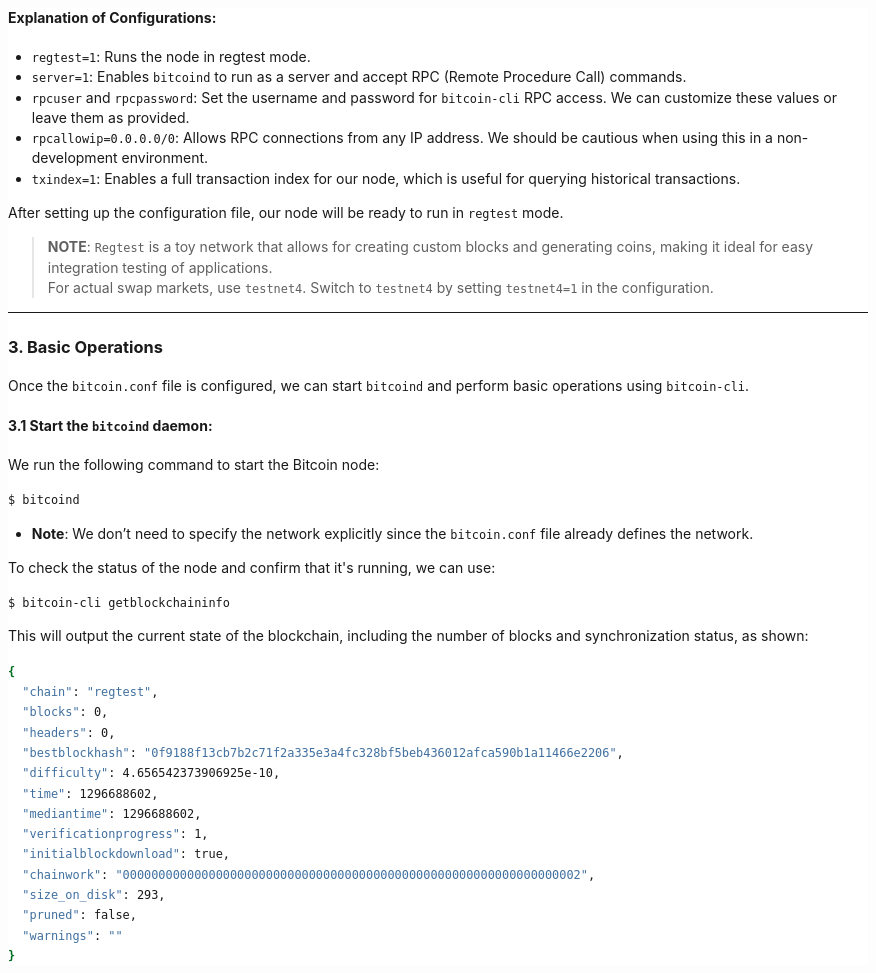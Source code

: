 #### **Explanation of Configurations:**

- `regtest=1`: Runs the node in regtest mode.
- `server=1`: Enables `bitcoind` to run as a server and accept RPC (Remote Procedure Call) commands.
- `rpcuser` and `rpcpassword`: Set the username and password for `bitcoin-cli` RPC access. We can customize these values or leave them as provided.
- `rpcallowip=0.0.0.0/0`: Allows RPC connections from any IP address. We should be cautious when using this in a non-development environment.
- `txindex=1`: Enables a full transaction index for our node, which is useful for querying historical transactions.

After setting up the configuration file, our node will be ready to run in `regtest` mode.



> **NOTE**: `Regtest` is a toy network that allows for creating custom blocks and generating coins, making it ideal for easy integration testing of applications.  
> For actual swap markets, use `testnet4`. Switch to `testnet4` by setting `testnet4=1` in the configuration.
---

### **3. Basic Operations**

Once the `bitcoin.conf` file is configured, we can start `bitcoind` and perform basic operations using `bitcoin-cli`.

#### **3.1 Start the `bitcoind` daemon:**

We run the following command to start the Bitcoin node:

```bash
$ bitcoind 
```

- **Note**: We don’t need to specify the network explicitly since the `bitcoin.conf` file already defines the network.

To check the status of the node and confirm that it's running, we can use:

```bash
$ bitcoin-cli getblockchaininfo
```

This will output the current state of the blockchain, including the number of blocks and synchronization status, as shown:

```bash
{
  "chain": "regtest",
  "blocks": 0,
  "headers": 0,
  "bestblockhash": "0f9188f13cb7b2c71f2a335e3a4fc328bf5beb436012afca590b1a11466e2206",
  "difficulty": 4.656542373906925e-10,
  "time": 1296688602,
  "mediantime": 1296688602,
  "verificationprogress": 1,
  "initialblockdownload": true,
  "chainwork": "0000000000000000000000000000000000000000000000000000000000000002",
  "size_on_disk": 293,
  "pruned": false,
  "warnings": ""
}
```
